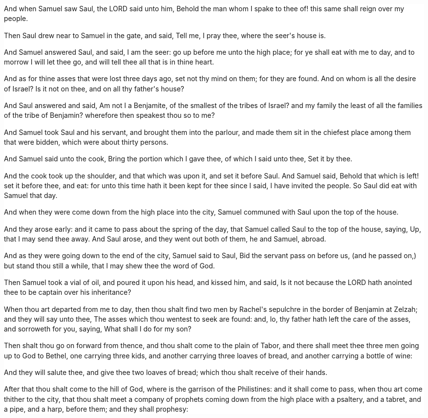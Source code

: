 <p id="kjv1sa-9:17">And when Samuel saw Saul, the LORD said unto him, Behold the man whom I spake to thee of! this same shall reign over my people.</p>

<p id="kjv1sa-9:18">Then Saul drew near to Samuel in the gate, and said, Tell me, I pray thee, where the seer's house is.</p>

<p id="kjv1sa-9:19">And Samuel answered Saul, and said, I am the seer: go up before me unto the high place; for ye shall eat with me to day, and to morrow I will let thee go, and will tell thee all that is in thine heart.</p>

<p id="kjv1sa-9:20">And as for thine asses that were lost three days ago, set not thy mind on them; for they are found. And on whom is all the desire of Israel? Is it not on thee, and on all thy father's house?</p>

<p id="kjv1sa-9:21">And Saul answered and said, Am not I a Benjamite, of the smallest of the tribes of Israel? and my family the least of all the families of the tribe of Benjamin? wherefore then speakest thou so to me?</p>

<p id="kjv1sa-9:22">And Samuel took Saul and his servant, and brought them into the parlour, and made them sit in the chiefest place among them that were bidden, which were about thirty persons.</p>

<p id="kjv1sa-9:23">And Samuel said unto the cook, Bring the portion which I gave thee, of which I said unto thee, Set it by thee.</p>

<p id="kjv1sa-9:24">And the cook took up the shoulder, and that which was upon it, and set it before Saul. And Samuel said, Behold that which is left! set it before thee, and eat: for unto this time hath it been kept for thee since I said, I have invited the people. So Saul did eat with Samuel that day.</p>

<p id="kjv1sa-9:25">And when they were come down from the high place into the city, Samuel communed with Saul upon the top of the house.</p>

<p id="kjv1sa-9:26">And they arose early: and it came to pass about the spring of the day, that Samuel called Saul to the top of the house, saying, Up, that I may send thee away. And Saul arose, and they went out both of them, he and Samuel, abroad.</p>

<p id="kjv1sa-9:27">And as they were going down to the end of the city, Samuel said to Saul, Bid the servant pass on before us, (and he passed on,) but stand thou still a while, that I may shew thee the word of God.</p>

<p id="kjv1sa-10:1">Then Samuel took a vial of oil, and poured it upon his head, and kissed him, and said, Is it not because the LORD hath anointed thee to be captain over his inheritance?</p>

<p id="kjv1sa-10:2">When thou art departed from me to day, then thou shalt find two men by Rachel's sepulchre in the border of Benjamin at Zelzah; and they will say unto thee, The asses which thou wentest to seek are found: and, lo, thy father hath left the care of the asses, and sorroweth for you, saying, What shall I do for my son?</p>

<p id="kjv1sa-10:3">Then shalt thou go on forward from thence, and thou shalt come to the plain of Tabor, and there shall meet thee three men going up to God to Bethel, one carrying three kids, and another carrying three loaves of bread, and another carrying a bottle of wine:</p>

<p id="kjv1sa-10:4">And they will salute thee, and give thee two loaves of bread; which thou shalt receive of their hands.</p>

<p id="kjv1sa-10:5">After that thou shalt come to the hill of God, where is the garrison of the Philistines: and it shall come to pass, when thou art come thither to the city, that thou shalt meet a company of prophets coming down from the high place with a psaltery, and a tabret, and a pipe, and a harp, before them; and they shall prophesy:</p>
